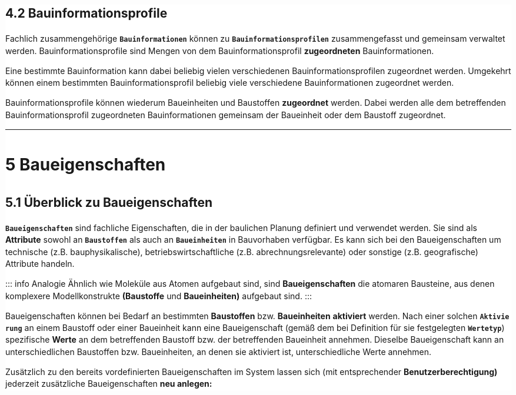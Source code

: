 <a id="4.2-Bauinformationsprofile"/>
<a id="4-2-Bauinformationsprofile"/>

## 4.2 Bauinformationsprofile

Fachlich zusammengehörige **`Bauinformationen`** können zu **`Bauinformationsprofilen`** zusammengefasst und gemeinsam verwaltet werden. Bauinformationsprofile sind Mengen von dem Bauinformationsprofil **zugeordneten** Bauinformationen.

Eine bestimmte Bauinformation kann dabei beliebig vielen verschiedenen Bauinformationsprofilen zugeordnet werden. Umgekehrt können einem bestimmten Bauinformationsprofil beliebig viele verschiedene Bauinformationen zugeordnet werden.

Bauinformationsprofile können wiederum Baueinheiten und Baustoffen **zugeordnet** werden. Dabei werden alle dem betreffenden Bauinformationsprofil zugeordneten Bauinformationen gemeinsam der Baueinheit oder dem Baustoff zugeordnet.




<a id="5-Baueigenschaften"/>

---
# 5 Baueigenschaften

<a id="5.1-Ueberblick"/>


<a id="5-1-Ueberblick"/>

## 5.1 Überblick zu Baueigenschaften

**`Baueigenschaften`**  sind fachliche Eigenschaften, die in der baulichen Planung definiert und verwendet werden. Sie sind als **Attribute** sowohl an **`Baustoffen`** als auch 
an **`Baueinheiten`** in Bauvorhaben verfügbar. Es kann sich bei den Baueigenschaften um technische (z.B. bauphysikalische), betriebswirtschaftliche (z.B. abrechnungsrelevante) oder sonstige (z.B. geografische) Attribute handeln.

::: info Analogie
Ähnlich wie Moleküle aus Atomen aufgebaut sind, sind **Baueigenschaften** die atomaren Bausteine, aus denen komplexere Modellkonstrukte
**(Baustoffe** und **Baueinheiten)** aufgebaut sind.
:::

Baueigenschaften können bei Bedarf an bestimmten **Baustoffen** bzw. **Baueinheiten** **aktiviert** werden. Nach einer solchen **`Aktivierung`** an einem Baustoff oder einer Baueinheit kann eine
Baueigenschaft (gemäß dem bei Definition für sie festgelegten **`Wertetyp`**) spezifische **Werte** an dem betreffenden Baustoff bzw. der betreffenden Baueinheit annehmen. Dieselbe Baueigenschaft kann an unterschiedlichen Baustoffen bzw. Baueinheiten, an denen sie aktiviert ist, unterschiedliche Werte annehmen.

Zusätzlich zu den bereits vordefinierten Baueigenschaften im System lassen sich (mit entsprechender **Benutzerberechtigung)** jederzeit zusätzliche Baueigenschaften **neu anlegen:**



